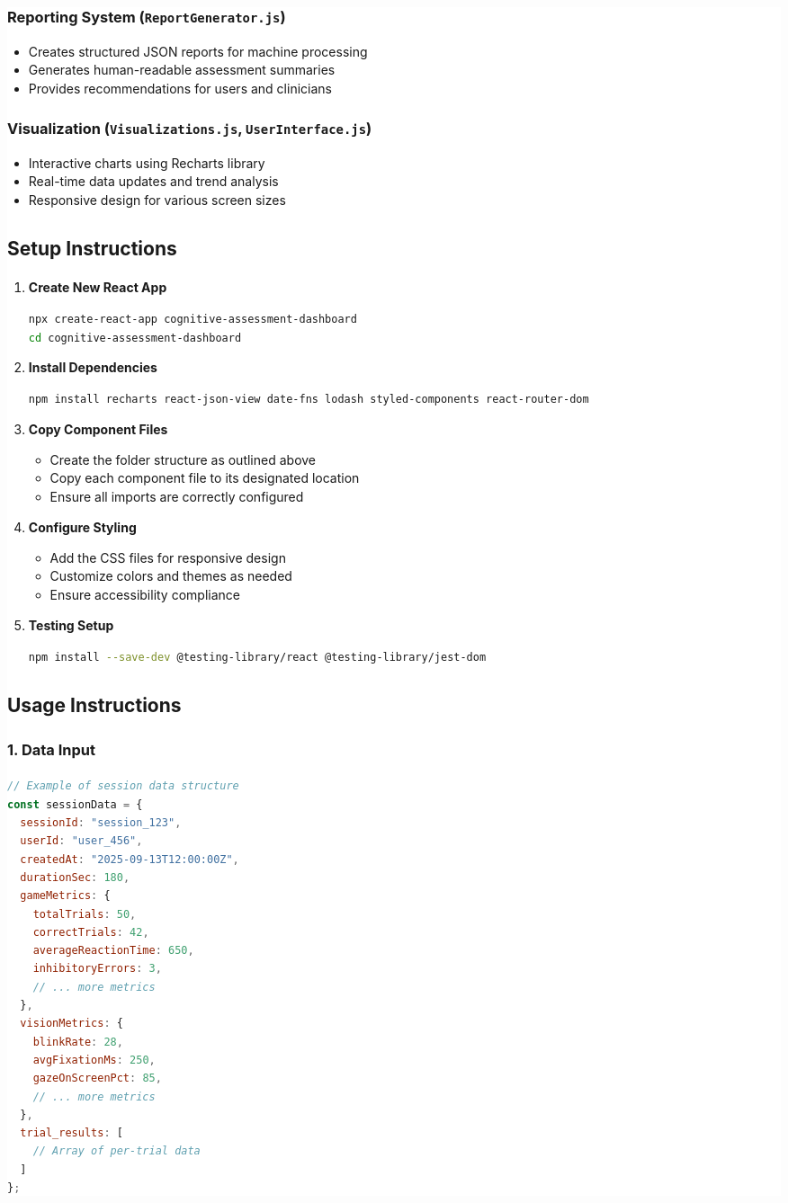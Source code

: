 ### Reporting System (`ReportGenerator.js`)
- Creates structured JSON reports for machine processing
- Generates human-readable assessment summaries
- Provides recommendations for users and clinicians

### Visualization (`Visualizations.js`, `UserInterface.js`)
- Interactive charts using Recharts library
- Real-time data updates and trend analysis
- Responsive design for various screen sizes

## Setup Instructions

1. **Create New React App**
   ```bash
   npx create-react-app cognitive-assessment-dashboard
   cd cognitive-assessment-dashboard
   ```

2. **Install Dependencies**
   ```bash
   npm install recharts react-json-view date-fns lodash styled-components react-router-dom
   ```

3. **Copy Component Files**
   - Create the folder structure as outlined above
   - Copy each component file to its designated location
   - Ensure all imports are correctly configured

4. **Configure Styling**
   - Add the CSS files for responsive design
   - Customize colors and themes as needed
   - Ensure accessibility compliance

5. **Testing Setup**
   ```bash
   npm install --save-dev @testing-library/react @testing-library/jest-dom
   ```

## Usage Instructions

### 1. Data Input
```javascript
// Example of session data structure
const sessionData = {
  sessionId: "session_123",
  userId: "user_456",
  createdAt: "2025-09-13T12:00:00Z",
  durationSec: 180,
  gameMetrics: {
    totalTrials: 50,
    correctTrials: 42,
    averageReactionTime: 650,
    inhibitoryErrors: 3,
    // ... more metrics
  },
  visionMetrics: {
    blinkRate: 28,
    avgFixationMs: 250,
    gazeOnScreenPct: 85,
    // ... more metrics
  },
  trial_results: [
    // Array of per-trial data
  ]
};
```